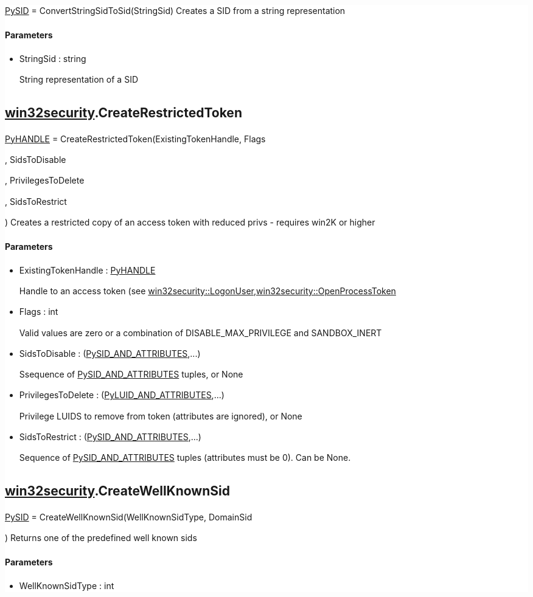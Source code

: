 [PySID](PySID.md) = ConvertStringSidToSid\(StringSid\)
Creates a SID from a string representation

#### Parameters

  - StringSid : string

    String representation of a SID


## [win32security](win32security.md#win32security)\.CreateRestrictedToken

[PyHANDLE](PyHANDLE.md) = CreateRestrictedToken\(ExistingTokenHandle, Flags

, SidsToDisable

, PrivilegesToDelete

, SidsToRestrict

\)
Creates a restricted copy of an access token with reduced privs - requires win2K or higher

#### Parameters

  - ExistingTokenHandle : [PyHANDLE](PyHANDLE.md)

    Handle to an access token \(see [win32security::LogonUser](win32security.md#win32securitylogonuser),[win32security::OpenProcessToken](win32security.md#win32securityopenprocesstoken)

  - Flags : int

    Valid values are zero or a combination of DISABLE\_MAX\_PRIVILEGE and SANDBOX\_INERT

  - SidsToDisable : \([PySID\_AND\_ATTRIBUTES](PySID.md#pysidand_attributes),\.\.\.\)

    Ssequence of [PySID\_AND\_ATTRIBUTES](PySID.md#pysidand_attributes) tuples, or None

  - PrivilegesToDelete : \([PyLUID\_AND\_ATTRIBUTES](PyLUID.md#pyluidand_attributes),\.\.\.\)

    Privilege LUIDS to remove from token \(attributes are ignored\), or None

  - SidsToRestrict : \([PySID\_AND\_ATTRIBUTES](PySID.md#pysidand_attributes),\.\.\.\)

    Sequence of [PySID\_AND\_ATTRIBUTES](PySID.md#pysidand_attributes) tuples \(attributes must be 0\)\.  Can be None\.


## [win32security](win32security.md#win32security)\.CreateWellKnownSid

[PySID](PySID.md) = CreateWellKnownSid\(WellKnownSidType, DomainSid

\)
Returns one of the predefined well known sids

#### Parameters

  - WellKnownSidType : int
